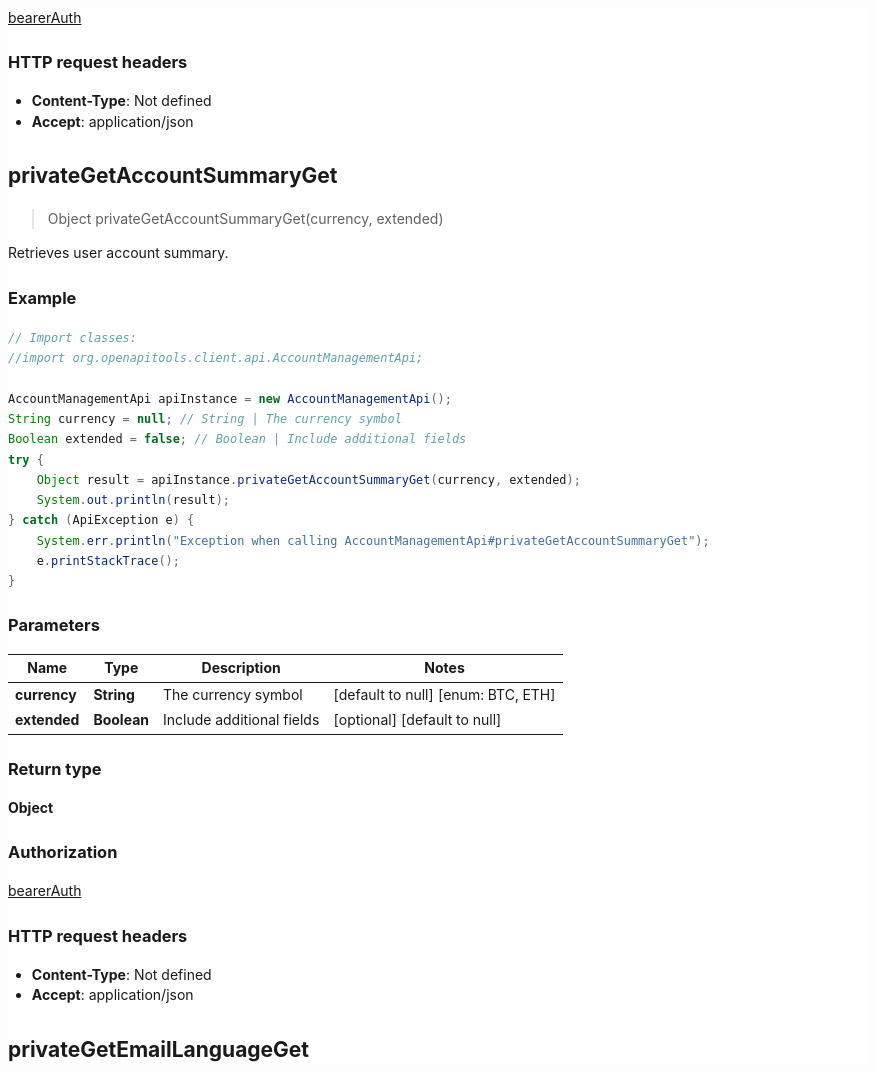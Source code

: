 [bearerAuth](../README.md#bearerAuth)

### HTTP request headers

- **Content-Type**: Not defined
- **Accept**: application/json


## privateGetAccountSummaryGet

> Object privateGetAccountSummaryGet(currency, extended)

Retrieves user account summary.

### Example

```java
// Import classes:
//import org.openapitools.client.api.AccountManagementApi;

AccountManagementApi apiInstance = new AccountManagementApi();
String currency = null; // String | The currency symbol
Boolean extended = false; // Boolean | Include additional fields
try {
    Object result = apiInstance.privateGetAccountSummaryGet(currency, extended);
    System.out.println(result);
} catch (ApiException e) {
    System.err.println("Exception when calling AccountManagementApi#privateGetAccountSummaryGet");
    e.printStackTrace();
}
```

### Parameters


Name | Type | Description  | Notes
------------- | ------------- | ------------- | -------------
 **currency** | **String**| The currency symbol | [default to null] [enum: BTC, ETH]
 **extended** | **Boolean**| Include additional fields | [optional] [default to null]

### Return type

**Object**

### Authorization

[bearerAuth](../README.md#bearerAuth)

### HTTP request headers

- **Content-Type**: Not defined
- **Accept**: application/json


## privateGetEmailLanguageGet
